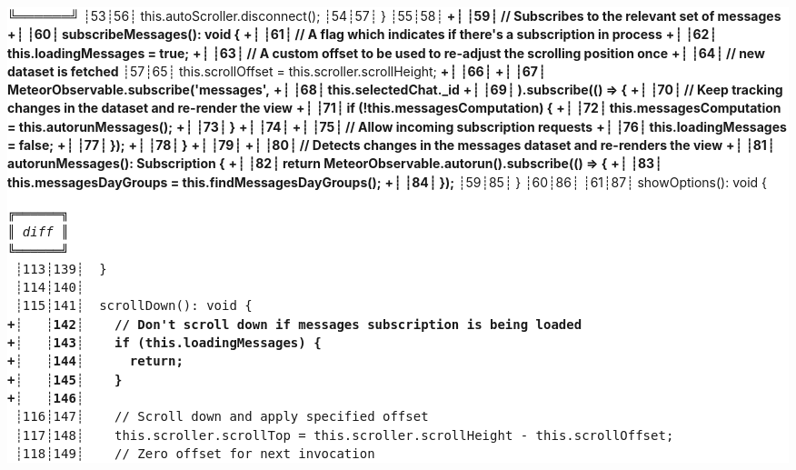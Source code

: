 <i>╚══════╝</i>
 ┊53┊56┊    this.autoScroller.disconnect();
 ┊54┊57┊  }
 ┊55┊58┊
<b>+┊  ┊59┊  // Subscribes to the relevant set of messages</b>
<b>+┊  ┊60┊  subscribeMessages(): void {</b>
<b>+┊  ┊61┊    // A flag which indicates if there&#x27;s a subscription in process</b>
<b>+┊  ┊62┊    this.loadingMessages &#x3D; true;</b>
<b>+┊  ┊63┊    // A custom offset to be used to re-adjust the scrolling position once</b>
<b>+┊  ┊64┊    // new dataset is fetched</b>
 ┊57┊65┊    this.scrollOffset &#x3D; this.scroller.scrollHeight;
<b>+┊  ┊66┊</b>
<b>+┊  ┊67┊    MeteorObservable.subscribe(&#x27;messages&#x27;,</b>
<b>+┊  ┊68┊      this.selectedChat._id</b>
<b>+┊  ┊69┊    ).subscribe(() &#x3D;&gt; {</b>
<b>+┊  ┊70┊      // Keep tracking changes in the dataset and re-render the view</b>
<b>+┊  ┊71┊      if (!this.messagesComputation) {</b>
<b>+┊  ┊72┊        this.messagesComputation &#x3D; this.autorunMessages();</b>
<b>+┊  ┊73┊      }</b>
<b>+┊  ┊74┊</b>
<b>+┊  ┊75┊      // Allow incoming subscription requests</b>
<b>+┊  ┊76┊      this.loadingMessages &#x3D; false;</b>
<b>+┊  ┊77┊    });</b>
<b>+┊  ┊78┊  }</b>
<b>+┊  ┊79┊</b>
<b>+┊  ┊80┊  // Detects changes in the messages dataset and re-renders the view</b>
<b>+┊  ┊81┊  autorunMessages(): Subscription {</b>
<b>+┊  ┊82┊    return MeteorObservable.autorun().subscribe(() &#x3D;&gt; {</b>
<b>+┊  ┊83┊      this.messagesDayGroups &#x3D; this.findMessagesDayGroups();</b>
<b>+┊  ┊84┊    });</b>
 ┊59┊85┊  }
 ┊60┊86┊
 ┊61┊87┊  showOptions(): void {
</pre>
<pre>
<i>╔══════╗</i>
<i>║ diff ║</i>
<i>╚══════╝</i>
 ┊113┊139┊  }
 ┊114┊140┊
 ┊115┊141┊  scrollDown(): void {
<b>+┊   ┊142┊    // Don&#x27;t scroll down if messages subscription is being loaded</b>
<b>+┊   ┊143┊    if (this.loadingMessages) {</b>
<b>+┊   ┊144┊      return;</b>
<b>+┊   ┊145┊    }</b>
<b>+┊   ┊146┊</b>
 ┊116┊147┊    // Scroll down and apply specified offset
 ┊117┊148┊    this.scroller.scrollTop &#x3D; this.scroller.scrollHeight - this.scrollOffset;
 ┊118┊149┊    // Zero offset for next invocation
</pre>
